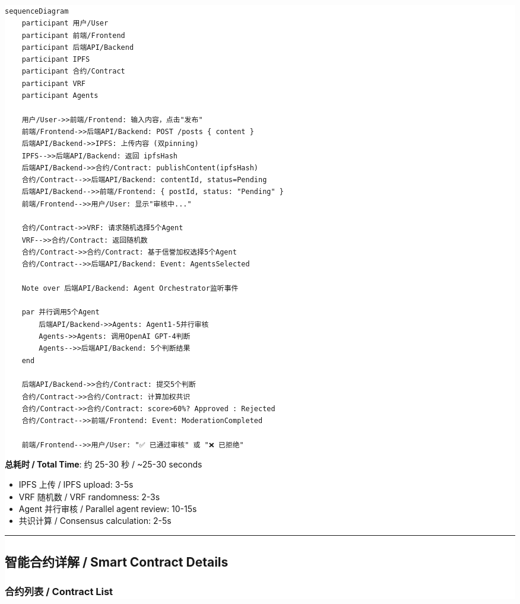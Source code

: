 ```mermaid
sequenceDiagram
    participant 用户/User
    participant 前端/Frontend
    participant 后端API/Backend
    participant IPFS
    participant 合约/Contract
    participant VRF
    participant Agents

    用户/User->>前端/Frontend: 输入内容，点击"发布"
    前端/Frontend->>后端API/Backend: POST /posts { content }
    后端API/Backend->>IPFS: 上传内容 (双pinning)
    IPFS-->>后端API/Backend: 返回 ipfsHash
    后端API/Backend->>合约/Contract: publishContent(ipfsHash)
    合约/Contract-->>后端API/Backend: contentId, status=Pending
    后端API/Backend-->>前端/Frontend: { postId, status: "Pending" }
    前端/Frontend-->>用户/User: 显示"审核中..."

    合约/Contract->>VRF: 请求随机选择5个Agent
    VRF-->>合约/Contract: 返回随机数
    合约/Contract->>合约/Contract: 基于信誉加权选择5个Agent
    合约/Contract-->>后端API/Backend: Event: AgentsSelected

    Note over 后端API/Backend: Agent Orchestrator监听事件

    par 并行调用5个Agent
        后端API/Backend->>Agents: Agent1-5并行审核
        Agents->>Agents: 调用OpenAI GPT-4判断
        Agents-->>后端API/Backend: 5个判断结果
    end

    后端API/Backend->>合约/Contract: 提交5个判断
    合约/Contract->>合约/Contract: 计算加权共识
    合约/Contract->>合约/Contract: score>60%? Approved : Rejected
    合约/Contract-->>前端/Frontend: Event: ModerationCompleted

    前端/Frontend-->>用户/User: "✅ 已通过审核" 或 "❌ 已拒绝"
```

**总耗时 / Total Time**: 约 25-30 秒 / ~25-30 seconds

- IPFS 上传 / IPFS upload: 3-5s
- VRF 随机数 / VRF randomness: 2-3s
- Agent 并行审核 / Parallel agent review: 10-15s
- 共识计算 / Consensus calculation: 2-5s

---

## 智能合约详解 / Smart Contract Details

### 合约列表 / Contract List
